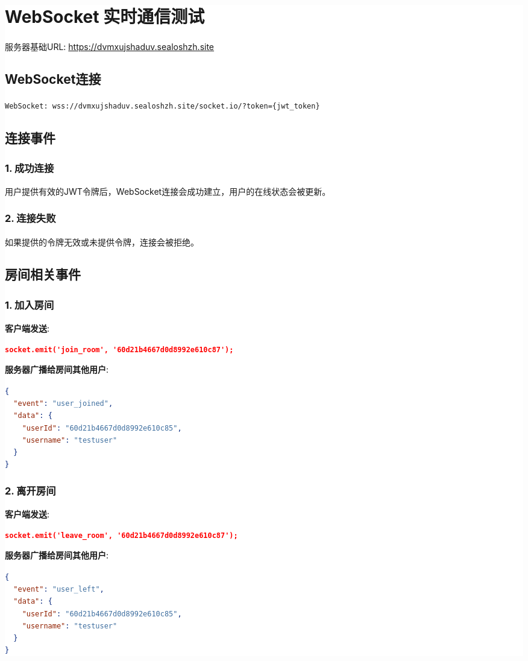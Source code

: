 # WebSocket 实时通信测试

服务器基础URL: https://dvmxujshaduv.sealoshzh.site

## WebSocket连接

```
WebSocket: wss://dvmxujshaduv.sealoshzh.site/socket.io/?token={jwt_token}
```

## 连接事件

### 1. 成功连接

用户提供有效的JWT令牌后，WebSocket连接会成功建立，用户的在线状态会被更新。

### 2. 连接失败

如果提供的令牌无效或未提供令牌，连接会被拒绝。

## 房间相关事件

### 1. 加入房间

**客户端发送**:

```json
socket.emit('join_room', '60d21b4667d0d8992e610c87');
```

**服务器广播给房间其他用户**:

```json
{
  "event": "user_joined",
  "data": {
    "userId": "60d21b4667d0d8992e610c85",
    "username": "testuser"
  }
}
```

### 2. 离开房间

**客户端发送**:

```json
socket.emit('leave_room', '60d21b4667d0d8992e610c87');
```

**服务器广播给房间其他用户**:

```json
{
  "event": "user_left",
  "data": {
    "userId": "60d21b4667d0d8992e610c85",
    "username": "testuser"
  }
}
```
